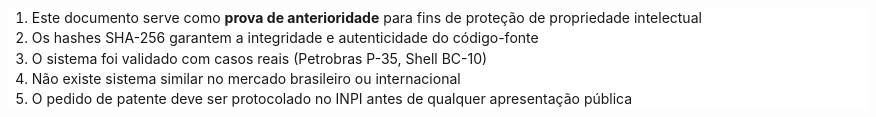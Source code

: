 1. Este documento serve como **prova de anterioridade** para fins de proteção de propriedade intelectual
2. Os hashes SHA-256 garantem a integridade e autenticidade do código-fonte
3. O sistema foi validado com casos reais (Petrobras P-35, Shell BC-10)
4. Não existe sistema similar no mercado brasileiro ou internacional
5. O pedido de patente deve ser protocolado no INPI antes de qualquer apresentação pública
